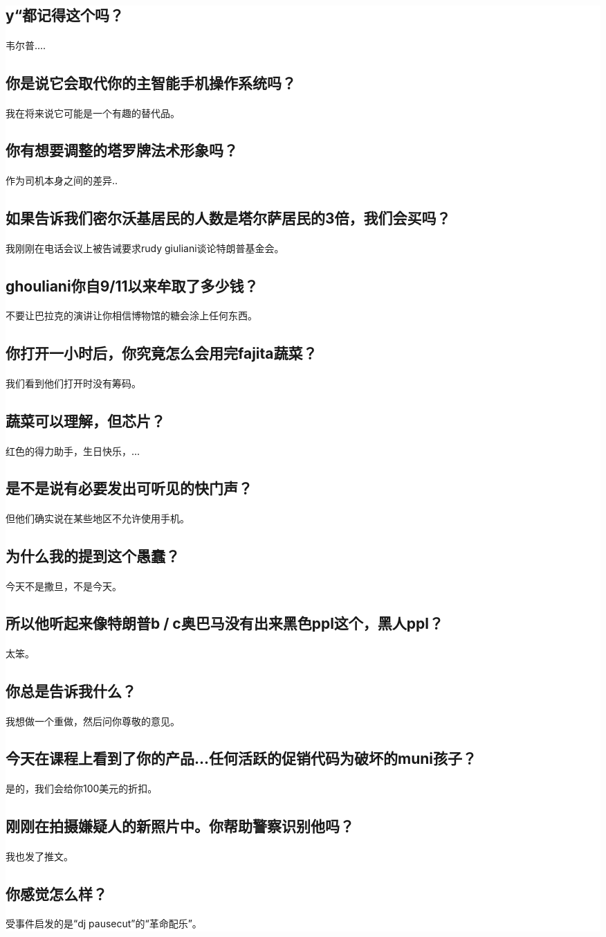 ##  y“都记得这个吗？
韦尔普....

## 你是说它会取代你的主智能手机操作系统吗？
我在将来说它可能是一个有趣的替代品。

## 你有想要调整的塔罗牌法术形象吗？
作为司机本身之间的差异..

## 如果告诉我们密尔沃基居民的人数是塔尔萨居民的3倍，我们会买吗？
我刚刚在电话会议上被告诫要求rudy giuliani谈论特朗普基金会。

##  ghouliani你自9/11以来牟取了多少钱？
不要让巴拉克的演讲让你相信博物馆的糖会涂上任何东西。

## 你打开一小时后，你究竟怎么会用完fajita蔬菜？
我们看到他们打开时没有筹码。

## 蔬菜可以理解，但芯片？
红色的得力助手，生日快乐，...

## 是不是说有必要发出可听见的快门声？
但他们确实说在某些地区不允许使用手机。

## 为什么我的提到这个愚蠢？
今天不是撒旦，不是今天。

## 所以他听起来像特朗普b / c奥巴马没有出来黑色ppl这个，黑人ppl？
太笨。

## 你总是告诉我什么？
我想做一个重做，然后问你尊敬的意见。

## 今天在课程上看到了你的产品...任何活跃的促销代码为破坏的muni孩子？
是的，我们会给你100美元的折扣。

## 刚刚在拍摄嫌疑人的新照片中。你帮助警察识别他吗？
我也发了推文。

##  你感觉怎么样？
受事件启发的是“dj pausecut”的“革命配乐”。
